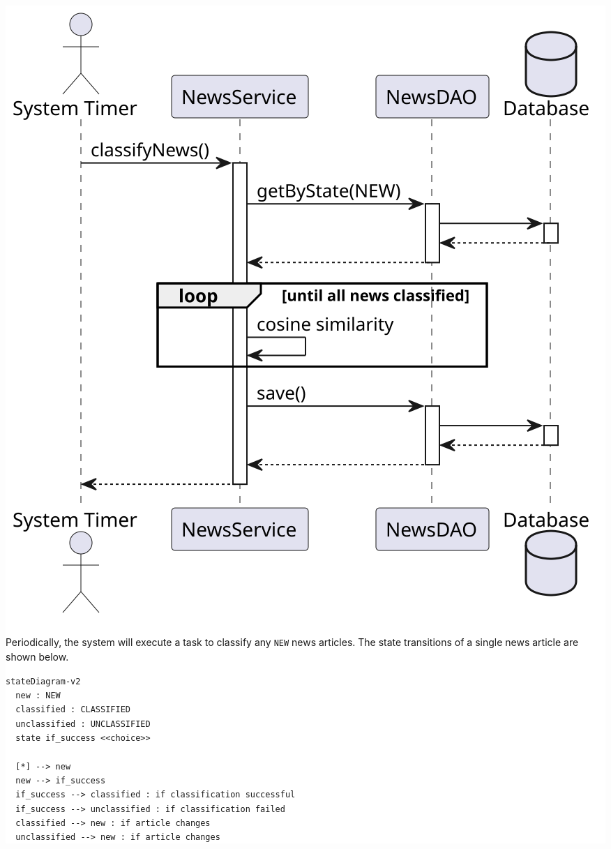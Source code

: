![sequence diagram](/diagrams/NewsService-classifyNews-sequence.svg)

Periodically, the system will execute a task to classify any `NEW` news articles. The state transitions of a single news article are shown below.

```mermaid
stateDiagram-v2
  new : NEW
  classified : CLASSIFIED
  unclassified : UNCLASSIFIED
  state if_success <<choice>>

  [*] --> new
  new --> if_success
  if_success --> classified : if classification successful
  if_success --> unclassified : if classification failed
  classified --> new : if article changes
  unclassified --> new : if article changes  
```
